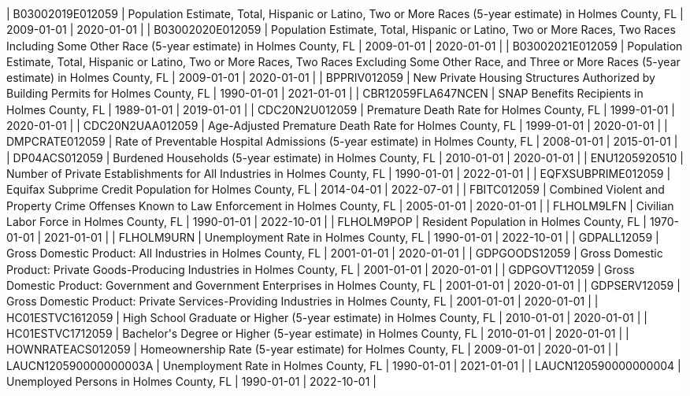| B03002019E012059          | Population Estimate, Total, Hispanic or Latino, Two or More Races (5-year estimate) in Holmes County, FL                                                                   | 2009-01-01          | 2020-01-01        |
| B03002020E012059          | Population Estimate, Total, Hispanic or Latino, Two or More Races, Two Races Including Some Other Race (5-year estimate) in Holmes County, FL                              | 2009-01-01          | 2020-01-01        |
| B03002021E012059          | Population Estimate, Total, Hispanic or Latino, Two or More Races, Two Races Excluding Some Other Race, and Three or More Races (5-year estimate) in Holmes County, FL     | 2009-01-01          | 2020-01-01        |
| BPPRIV012059              | New Private Housing Structures Authorized by Building Permits for Holmes County, FL                                                                                        | 1990-01-01          | 2021-01-01        |
| CBR12059FLA647NCEN        | SNAP Benefits Recipients in Holmes County, FL                                                                                                                              | 1989-01-01          | 2019-01-01        |
| CDC20N2U012059            | Premature Death Rate for Holmes County, FL                                                                                                                                 | 1999-01-01          | 2020-01-01        |
| CDC20N2UAA012059          | Age-Adjusted Premature Death Rate for Holmes County, FL                                                                                                                    | 1999-01-01          | 2020-01-01        |
| DMPCRATE012059            | Rate of Preventable Hospital Admissions (5-year estimate) in Holmes County, FL                                                                                             | 2008-01-01          | 2015-01-01        |
| DP04ACS012059             | Burdened Households (5-year estimate) in Holmes County, FL                                                                                                                 | 2010-01-01          | 2020-01-01        |
| ENU1205920510             | Number of Private Establishments for All Industries in Holmes County, FL                                                                                                   | 1990-01-01          | 2022-01-01        |
| EQFXSUBPRIME012059        | Equifax Subprime Credit Population for Holmes County, FL                                                                                                                   | 2014-04-01          | 2022-07-01        |
| FBITC012059               | Combined Violent and Property Crime Offenses Known to Law Enforcement in Holmes County, FL                                                                                 | 2005-01-01          | 2020-01-01        |
| FLHOLM9LFN                | Civilian Labor Force in Holmes County, FL                                                                                                                                  | 1990-01-01          | 2022-10-01        |
| FLHOLM9POP                | Resident Population in Holmes County, FL                                                                                                                                   | 1970-01-01          | 2021-01-01        |
| FLHOLM9URN                | Unemployment Rate in Holmes County, FL                                                                                                                                     | 1990-01-01          | 2022-10-01        |
| GDPALL12059               | Gross Domestic Product: All Industries in Holmes County, FL                                                                                                                | 2001-01-01          | 2020-01-01        |
| GDPGOODS12059             | Gross Domestic Product: Private Goods-Producing Industries in Holmes County, FL                                                                                            | 2001-01-01          | 2020-01-01        |
| GDPGOVT12059              | Gross Domestic Product: Government and Government Enterprises in Holmes County, FL                                                                                         | 2001-01-01          | 2020-01-01        |
| GDPSERV12059              | Gross Domestic Product: Private Services-Providing Industries in Holmes County, FL                                                                                         | 2001-01-01          | 2020-01-01        |
| HC01ESTVC1612059          | High School Graduate or Higher (5-year estimate) in Holmes County, FL                                                                                                      | 2010-01-01          | 2020-01-01        |
| HC01ESTVC1712059          | Bachelor's Degree or Higher (5-year estimate) in Holmes County, FL                                                                                                         | 2010-01-01          | 2020-01-01        |
| HOWNRATEACS012059         | Homeownership Rate (5-year estimate) for Holmes County, FL                                                                                                                 | 2009-01-01          | 2020-01-01        |
| LAUCN120590000000003A     | Unemployment Rate in Holmes County, FL                                                                                                                                     | 1990-01-01          | 2021-01-01        |
| LAUCN120590000000004      | Unemployed Persons in Holmes County, FL                                                                                                                                    | 1990-01-01          | 2022-10-01        |